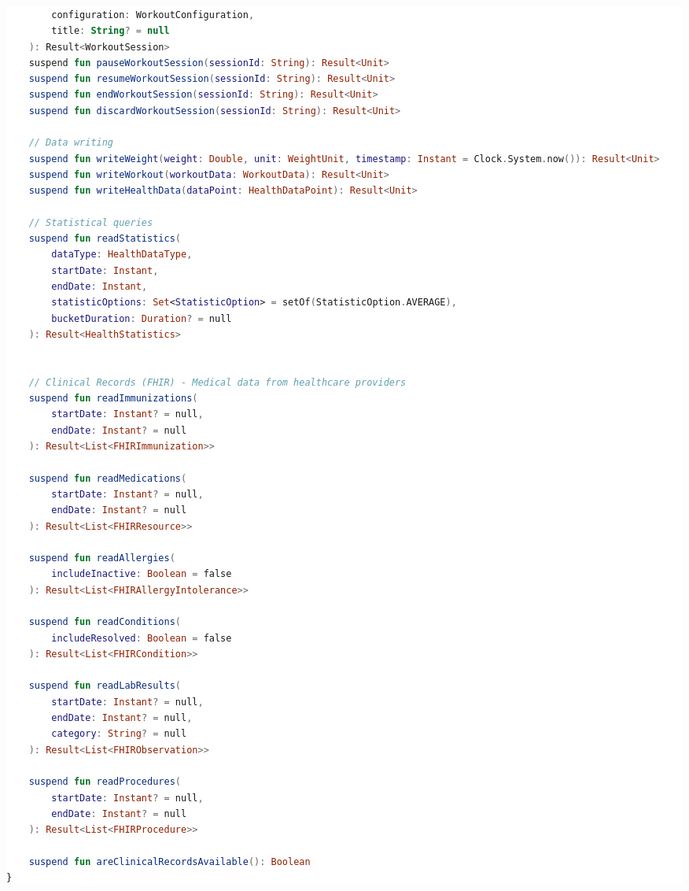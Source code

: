 ```kotlin
        configuration: WorkoutConfiguration,
        title: String? = null
    ): Result<WorkoutSession>
    suspend fun pauseWorkoutSession(sessionId: String): Result<Unit>
    suspend fun resumeWorkoutSession(sessionId: String): Result<Unit>
    suspend fun endWorkoutSession(sessionId: String): Result<Unit>
    suspend fun discardWorkoutSession(sessionId: String): Result<Unit>
    
    // Data writing
    suspend fun writeWeight(weight: Double, unit: WeightUnit, timestamp: Instant = Clock.System.now()): Result<Unit>
    suspend fun writeWorkout(workoutData: WorkoutData): Result<Unit>
    suspend fun writeHealthData(dataPoint: HealthDataPoint): Result<Unit>
    
    // Statistical queries
    suspend fun readStatistics(
        dataType: HealthDataType,
        startDate: Instant,
        endDate: Instant,
        statisticOptions: Set<StatisticOption> = setOf(StatisticOption.AVERAGE),
        bucketDuration: Duration? = null
    ): Result<HealthStatistics>
    
    
    // Clinical Records (FHIR) - Medical data from healthcare providers
    suspend fun readImmunizations(
        startDate: Instant? = null,
        endDate: Instant? = null
    ): Result<List<FHIRImmunization>>
    
    suspend fun readMedications(
        startDate: Instant? = null,
        endDate: Instant? = null
    ): Result<List<FHIRResource>>
    
    suspend fun readAllergies(
        includeInactive: Boolean = false
    ): Result<List<FHIRAllergyIntolerance>>
    
    suspend fun readConditions(
        includeResolved: Boolean = false
    ): Result<List<FHIRCondition>>
    
    suspend fun readLabResults(
        startDate: Instant? = null,
        endDate: Instant? = null,
        category: String? = null
    ): Result<List<FHIRObservation>>
    
    suspend fun readProcedures(
        startDate: Instant? = null,
        endDate: Instant? = null
    ): Result<List<FHIRProcedure>>
    
    suspend fun areClinicalRecordsAvailable(): Boolean
}
```
